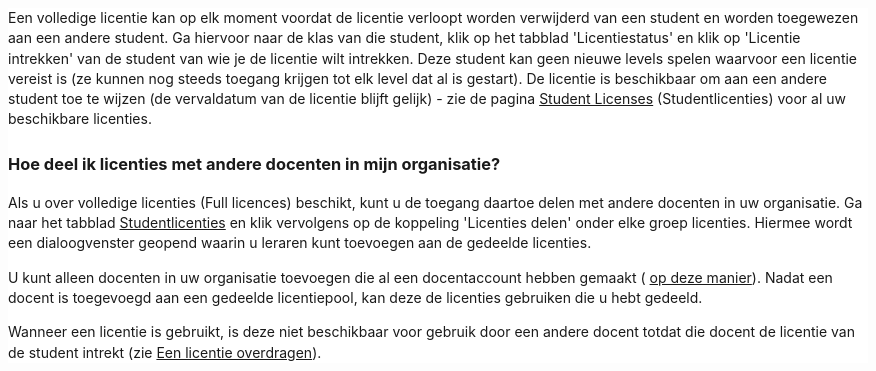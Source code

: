Een volledige licentie kan op elk moment voordat de licentie verloopt worden verwijderd van een student en worden toegewezen aan een andere student. Ga hiervoor naar de klas van die student, klik op het tabblad &#39;Licentiestatus&#39; en klik op &#39;Licentie intrekken&#39; van de student van wie je de licentie wilt intrekken. Deze student kan geen nieuwe levels spelen waarvoor een licentie vereist is (ze kunnen nog steeds toegang krijgen tot elk level dat al is gestart). De licentie is beschikbaar om aan een andere student toe te wijzen (de vervaldatum van de licentie blijft gelijk) - zie de pagina [Student Licenses](https://codecombat.com/teachers/licenses)  (Studentlicenties) voor al uw beschikbare licenties.

### **Hoe deel ik licenties met andere docenten in mijn organisatie?**

Als u over volledige licenties (Full licences) beschikt, kunt u de toegang daartoe delen met andere docenten in uw organisatie. Ga naar het tabblad [Studentlicenties](https://github.com/codecombat/codecombat/blob/master/teachers/licenses) en klik vervolgens op de koppeling &#39;Licenties delen&#39; onder elke groep licenties. Hiermee wordt een dialoogvenster geopend waarin u leraren kunt toevoegen aan de gedeelde licenties.

U kunt alleen docenten in uw organisatie toevoegen die al een docentaccount hebben gemaakt ( [op deze manier](https://github.com/codecombat/codecombat/blob/master/teachers/resources/getting-started)). Nadat een docent is toegevoegd aan een gedeelde licentiepool, kan deze de licenties gebruiken die u hebt gedeeld.

Wanneer een licentie is gebruikt, is deze niet beschikbaar voor gebruik door een andere docent totdat die docent de licentie van de student intrekt (zie [Een licentie overdragen](https://github.com/codecombat/codecombat/blob/master/app/assets/markdown/faq.md#how-do-i-transfer-a-license-from-one-student-to-another-)).

